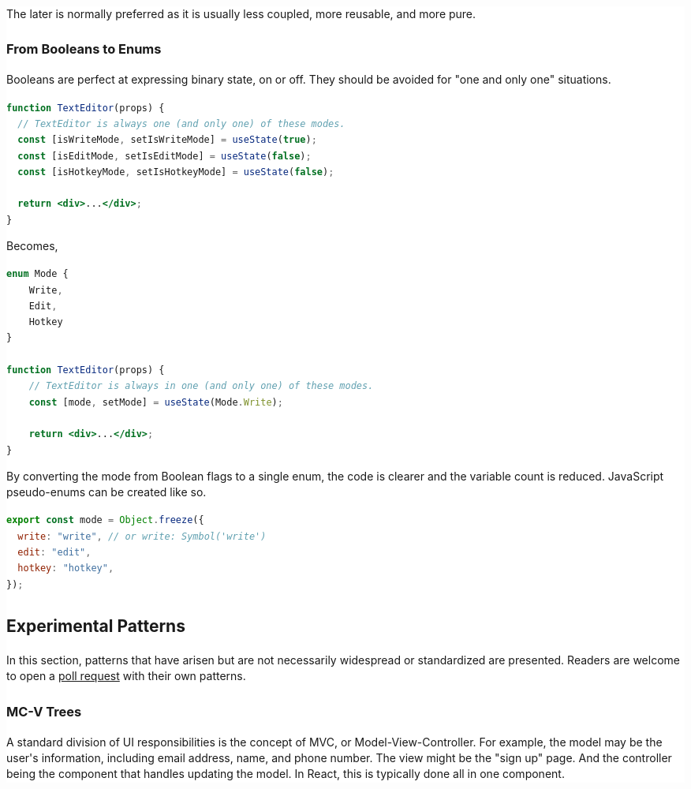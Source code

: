 The later is normally preferred as it is usually less coupled, more reusable, and more pure.

### From Booleans to Enums

Booleans are perfect at expressing binary state, on or off. They should be avoided for "one and only one" situations.

```jsx
function TextEditor(props) {
  // TextEditor is always one (and only one) of these modes.
  const [isWriteMode, setIsWriteMode] = useState(true);
  const [isEditMode, setIsEditMode] = useState(false);
  const [isHotkeyMode, setIsHotkeyMode] = useState(false);

  return <div>...</div>;
}
```

Becomes,

```jsx
enum Mode {
    Write,
    Edit,
    Hotkey
}

function TextEditor(props) {
    // TextEditor is always in one (and only one) of these modes.
    const [mode, setMode] = useState(Mode.Write);

    return <div>...</div>;
}
```

By converting the mode from Boolean flags to a single enum, the code is clearer and the variable count is reduced. JavaScript pseudo-enums can be created like so.

```javascript
export const mode = Object.freeze({
  write: "write", // or write: Symbol('write')
  edit: "edit",
  hotkey: "hotkey",
});
```

## Experimental Patterns

In this section, patterns that have arisen but are not necessarily widespread or standardized are presented. Readers are welcome to open a [poll request](https://github.com/ELanning/beginner-to-intermediate-react/pulls) with their own patterns.

### MC-V Trees

A standard division of UI responsibilities is the concept of MVC, or Model-View-Controller. For example, the model may be the user's information, including email address, name, and phone number. The view might be the "sign up" page. And the controller being the component that handles updating the model. In React, this is typically done all in one component.
